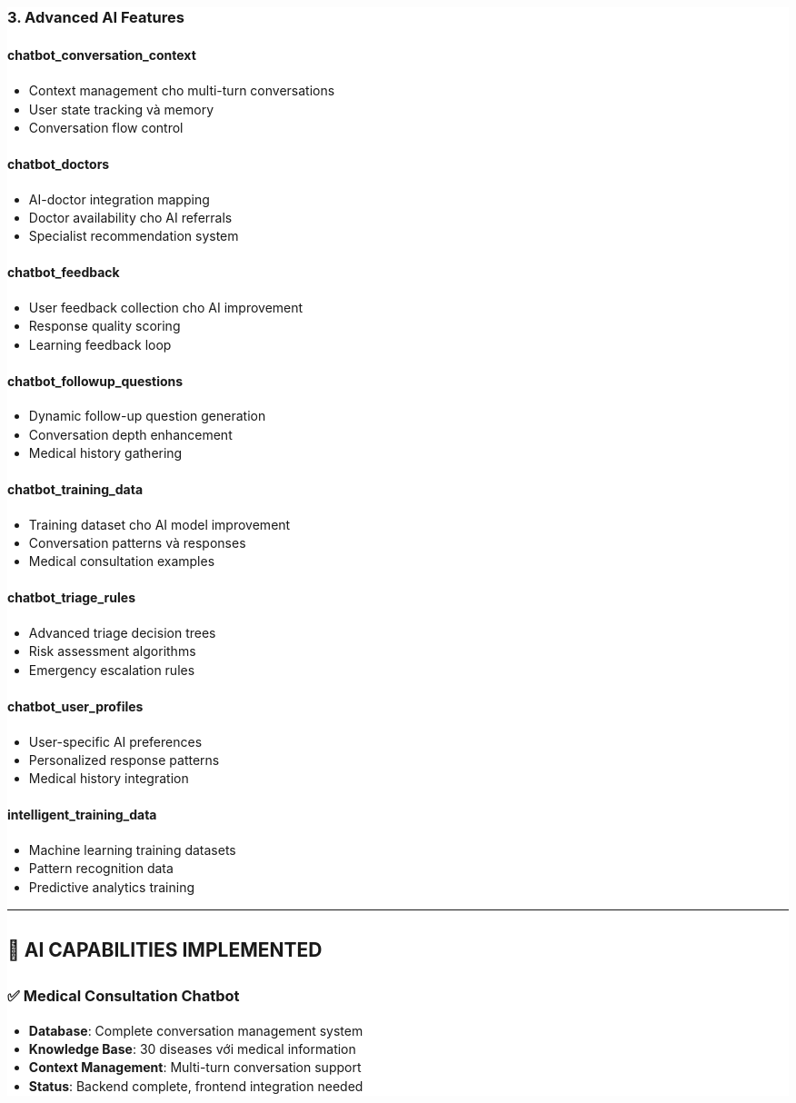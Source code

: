 ### **3. Advanced AI Features**

#### **chatbot_conversation_context**
- Context management cho multi-turn conversations
- User state tracking và memory
- Conversation flow control

#### **chatbot_doctors**
- AI-doctor integration mapping
- Doctor availability cho AI referrals
- Specialist recommendation system

#### **chatbot_feedback**
- User feedback collection cho AI improvement
- Response quality scoring
- Learning feedback loop

#### **chatbot_followup_questions**
- Dynamic follow-up question generation
- Conversation depth enhancement
- Medical history gathering

#### **chatbot_training_data**
- Training dataset cho AI model improvement
- Conversation patterns và responses
- Medical consultation examples

#### **chatbot_triage_rules**
- Advanced triage decision trees
- Risk assessment algorithms
- Emergency escalation rules

#### **chatbot_user_profiles**
- User-specific AI preferences
- Personalized response patterns
- Medical history integration

#### **intelligent_training_data**
- Machine learning training datasets
- Pattern recognition data
- Predictive analytics training

---

## 🎯 **AI CAPABILITIES IMPLEMENTED**

### **✅ Medical Consultation Chatbot**
- **Database**: Complete conversation management system
- **Knowledge Base**: 30 diseases với medical information
- **Context Management**: Multi-turn conversation support
- **Status**: Backend complete, frontend integration needed
